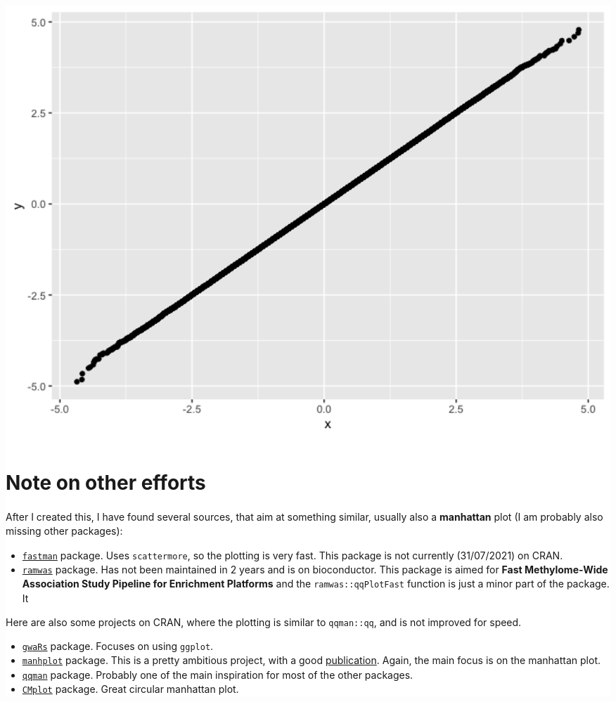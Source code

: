 <img src="man/figures/README-ggplot-1.png" width="100%" />

# Note on other efforts

After I created this, I have found several sources, that aim at
something similar, usually also a **manhattan** plot (I am probably also
missing other packages):

-   [`fastman`](https://github.com/roman-tremmel/ggfastman) package.
    Uses `scattermore`, so the plotting is very fast. This package is
    not currently (31/07/2021) on CRAN.
-   [`ramwas`](https://github.com/andreyshabalin/ramwas) package. Has
    not been maintained in 2 years and is on bioconductor. This package
    is aimed for **Fast Methylome-Wide Association Study Pipeline for
    Enrichment Platforms** and the `ramwas::qqPlotFast` function is just
    a minor part of the package. It

Here are also some projects on CRAN, where the plotting is similar to
`qqman::qq`, and is not improved for speed.

-   [`gwaRs`](https://github.com/LindoNkambule/gwaRs) package. Focuses
    on using `ggplot`.
-   [`manhplot`](https://github.com/cgrace1978/manhplot) package. This
    is a pretty ambitious project, with a good
    [publication](https://bmcbioinformatics.biomedcentral.com/track/pdf/10.1186/s12859-019-3201-y.pdf).
    Again, the main focus is on the manhattan plot.
-   [`qqman`](https://github.com/stephenturner/qqman) package. Probably
    one of the main inspiration for most of the other packages.
-   [`CMplot`](https://github.com/YinLiLin/CMplot) package. Great
    circular manhattan plot.
